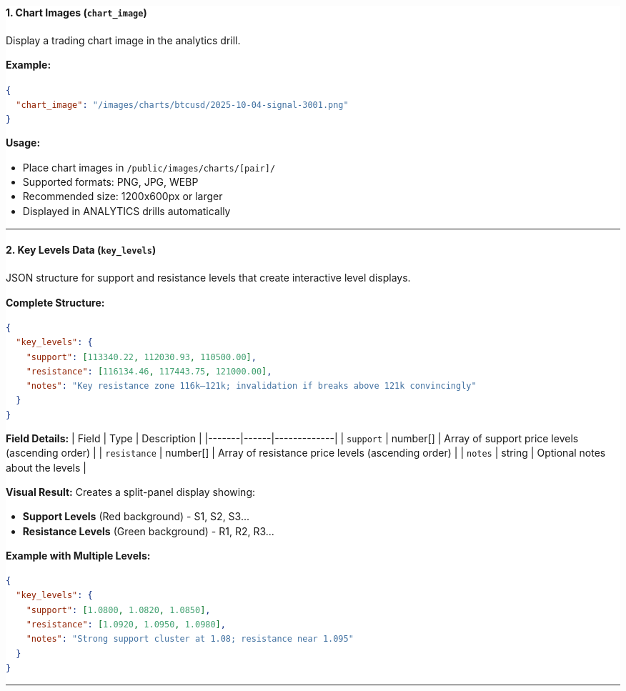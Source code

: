 #### 1. Chart Images (`chart_image`)
Display a trading chart image in the analytics drill.

**Example:**
```json
{
  "chart_image": "/images/charts/btcusd/2025-10-04-signal-3001.png"
}
```

**Usage:**
- Place chart images in `/public/images/charts/[pair]/`
- Supported formats: PNG, JPG, WEBP
- Recommended size: 1200x600px or larger
- Displayed in ANALYTICS drills automatically

---

#### 2. Key Levels Data (`key_levels`)
JSON structure for support and resistance levels that create interactive level displays.

**Complete Structure:**
```json
{
  "key_levels": {
    "support": [113340.22, 112030.93, 110500.00],
    "resistance": [116134.46, 117443.75, 121000.00],
    "notes": "Key resistance zone 116k–121k; invalidation if breaks above 121k convincingly"
  }
}
```

**Field Details:**
| Field | Type | Description |
|-------|------|-------------|
| `support` | number[] | Array of support price levels (ascending order) |
| `resistance` | number[] | Array of resistance price levels (ascending order) |
| `notes` | string | Optional notes about the levels |

**Visual Result:**
Creates a split-panel display showing:
- **Support Levels** (Red background) - S1, S2, S3...
- **Resistance Levels** (Green background) - R1, R2, R3...

**Example with Multiple Levels:**
```json
{
  "key_levels": {
    "support": [1.0800, 1.0820, 1.0850],
    "resistance": [1.0920, 1.0950, 1.0980],
    "notes": "Strong support cluster at 1.08; resistance near 1.095"
  }
}
```

---